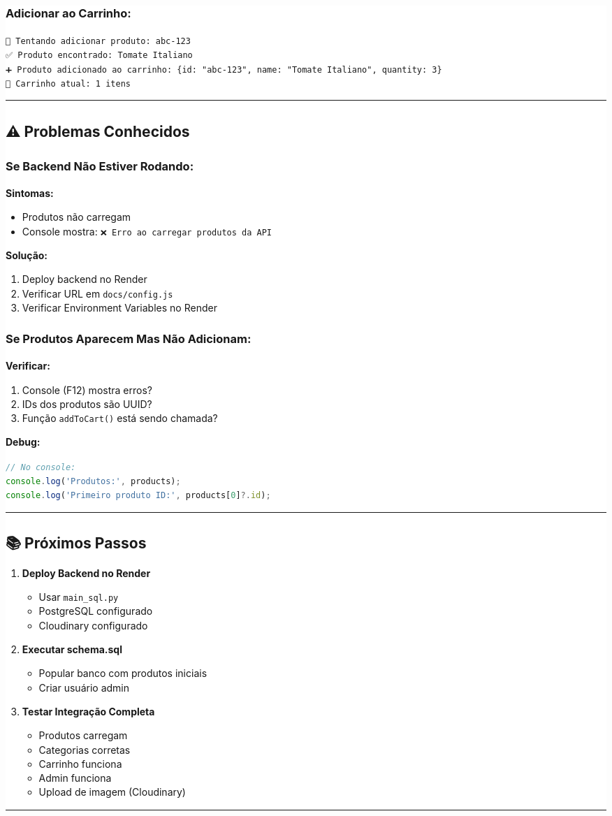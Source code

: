 ### Adicionar ao Carrinho:
```
🛒 Tentando adicionar produto: abc-123
✅ Produto encontrado: Tomate Italiano
➕ Produto adicionado ao carrinho: {id: "abc-123", name: "Tomate Italiano", quantity: 3}
🛒 Carrinho atual: 1 itens
```

---

## ⚠️ Problemas Conhecidos

### Se Backend Não Estiver Rodando:

**Sintomas:**
- Produtos não carregam
- Console mostra: `❌ Erro ao carregar produtos da API`

**Solução:**
1. Deploy backend no Render
2. Verificar URL em `docs/config.js`
3. Verificar Environment Variables no Render

### Se Produtos Aparecem Mas Não Adicionam:

**Verificar:**
1. Console (F12) mostra erros?
2. IDs dos produtos são UUID?
3. Função `addToCart()` está sendo chamada?

**Debug:**
```javascript
// No console:
console.log('Produtos:', products);
console.log('Primeiro produto ID:', products[0]?.id);
```

---

## 📚 Próximos Passos

1. **Deploy Backend no Render**
   - Usar `main_sql.py`
   - PostgreSQL configurado
   - Cloudinary configurado

2. **Executar schema.sql**
   - Popular banco com produtos iniciais
   - Criar usuário admin

3. **Testar Integração Completa**
   - Produtos carregam
   - Categorias corretas
   - Carrinho funciona
   - Admin funciona
   - Upload de imagem (Cloudinary)

---